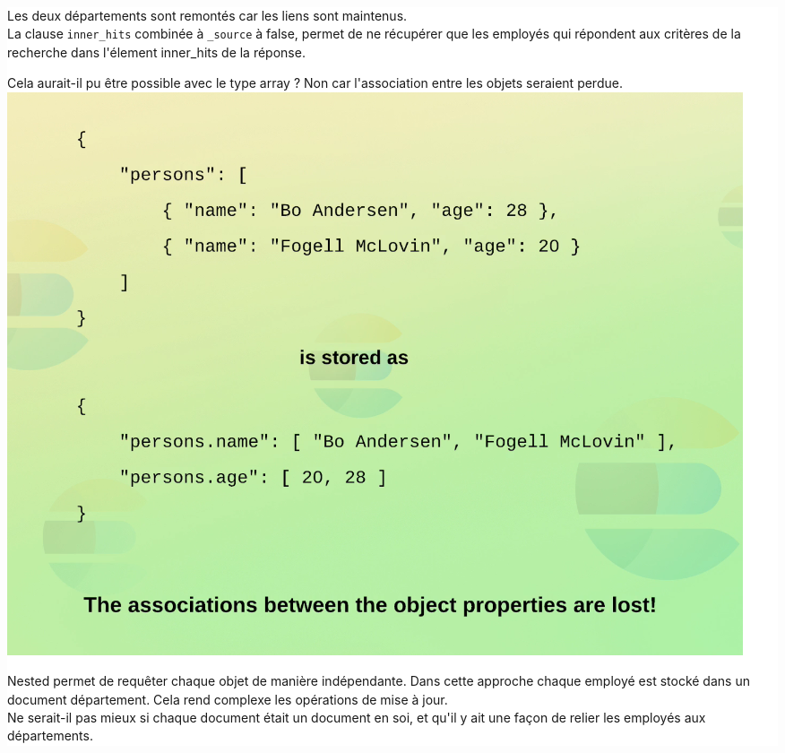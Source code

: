 Les deux départements sont remontés car les liens sont maintenus.  
La clause `inner_hits` combinée à `_source` à false, permet de ne récupérer que les employés qui répondent aux critères de la recherche dans l'élement inner_hits de la réponse.

Cela aurait-il pu être possible avec le type array ? Non car l'association entre les objets seraient perdue.  
![](img/screenshot_from_2021-04-01_19-26-21.png)

Nested permet de requêter chaque objet de manière indépendante. Dans cette approche chaque employé est stocké dans un document département. Cela rend complexe les opérations de mise à jour.  
Ne serait-il pas mieux si chaque document était un document en soi, et qu'il y ait une façon de relier les employés aux départements.
